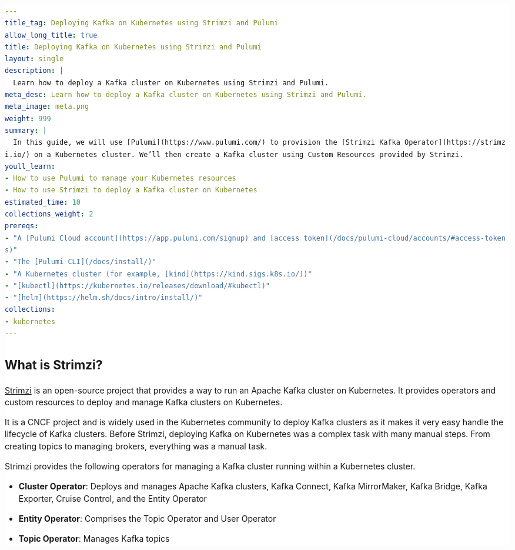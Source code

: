 ```yaml
---
title_tag: Deploying Kafka on Kubernetes using Strimzi and Pulumi
allow_long_title: true
title: Deploying Kafka on Kubernetes using Strimzi and Pulumi
layout: single
description: |
  Learn how to deploy a Kafka cluster on Kubernetes using Strimzi and Pulumi.
meta_desc: Learn how to deploy a Kafka cluster on Kubernetes using Strimzi and Pulumi.
meta_image: meta.png
weight: 999
summary: |
  In this guide, we will use [Pulumi](https://www.pulumi.com/) to provision the [Strimzi Kafka Operator](https://strimzi.io/) on a Kubernetes cluster. We’ll then create a Kafka cluster using Custom Resources provided by Strimzi.
youll_learn:
- How to use Pulumi to manage your Kubernetes resources
- How to use Strimzi to deploy a Kafka cluster on Kubernetes
estimated_time: 10
collections_weight: 2
prereqs:
- "A [Pulumi Cloud account](https://app.pulumi.com/signup) and [access token](/docs/pulumi-cloud/accounts/#access-tokens)"
- "The [Pulumi CLI](/docs/install/)"
- "A Kubernetes cluster (for example, [kind](https://kind.sigs.k8s.io/))"
- "[kubectl](https://kubernetes.io/releases/download/#kubectl)"
- "[helm](https://helm.sh/docs/intro/install/)"
collections:
- kubernetes
---
```


## What is Strimzi?

[Strimzi](https://strimzi.io/) is an open-source project that provides a way to run an Apache Kafka cluster on Kubernetes. It provides operators and custom resources to deploy and manage Kafka clusters on Kubernetes.

It is a CNCF project and is widely used in the Kubernetes community to deploy Kafka clusters as it makes it very easy handle the lifecycle of Kafka clusters. Before Strimzi, deploying Kafka on Kubernetes was a complex task with many manual steps. From creating topics to managing brokers, everything was a manual task.

Strimzi provides the following operators for managing a Kafka cluster running within a Kubernetes cluster.

* **Cluster Operator**: Deploys and manages Apache Kafka clusters, Kafka Connect, Kafka MirrorMaker, Kafka Bridge, Kafka Exporter, Cruise Control, and the Entity Operator

* **Entity Operator**: Comprises the Topic Operator and User Operator
 
* **Topic Operator**: Manages Kafka topics
 